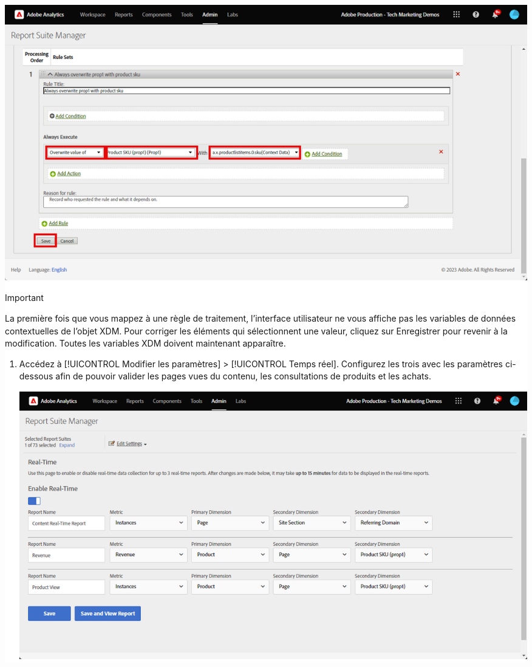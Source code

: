    ![Achat Analytics](assets/analytics-set-processing-rule.png)

   >[!IMPORTANT]
   >
   >La première fois que vous mappez à une règle de traitement, l’interface utilisateur ne vous affiche pas les variables de données contextuelles de l’objet XDM. Pour corriger les éléments qui sélectionnent une valeur, cliquez sur Enregistrer pour revenir à la modification. Toutes les variables XDM doivent maintenant apparaître.

1. Accédez à [!UICONTROL Modifier les paramètres] >  [!UICONTROL Temps réel]. Configurez les trois avec les paramètres ci-dessous afin de pouvoir valider les pages vues du contenu, les consultations de produits et les achats.

   ![Achat Analytics](assets/analytics-debugger-real-time.png)
